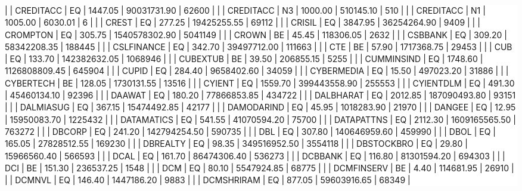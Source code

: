 |  | CREDITACC | EQ | 1447.05 | 90031731.90 | 62600 |
|  | CREDITACC | N3 | 1000.00 | 510145.10 | 510 |
|  | CREDITACC | N1 | 1005.00 | 6030.01 | 6 |
|  | CREST | EQ | 277.25 | 19425255.55 | 69112 |
|  | CRISIL | EQ | 3847.95 | 36254264.90 | 9409 |
|  | CROMPTON | EQ | 305.75 | 1540578302.90 | 5041149 |
|  | CROWN | BE | 45.45 | 118306.05 | 2632 |
|  | CSBBANK | EQ | 309.20 | 58342208.35 | 188445 |
|  | CSLFINANCE | EQ | 342.70 | 39497712.00 | 111663 |
|  | CTE | BE | 57.90 | 1717368.75 | 29453 |
|  | CUB | EQ | 133.70 | 142382632.05 | 1068946 |
|  | CUBEXTUB | BE | 39.50 | 206855.15 | 5255 |
|  | CUMMINSIND | EQ | 1748.60 | 1126808809.45 | 645904 |
|  | CUPID | EQ | 284.40 | 9658402.60 | 34059 |
|  | CYBERMEDIA | EQ | 15.50 | 497023.20 | 31886 |
|  | CYBERTECH | BE | 128.05 | 1730131.55 | 13516 |
|  | CYIENT | EQ | 1559.70 | 399443558.90 | 255553 |
|  | CYIENTDLM | EQ | 491.30 | 45460134.10 | 92396 |
|  | DAAWAT | EQ | 180.20 | 77866853.85 | 434722 |
|  | DALBHARAT | EQ | 2012.85 | 187090493.80 | 93151 |
|  | DALMIASUG | EQ | 367.15 | 15474492.85 | 42177 |
|  | DAMODARIND | EQ | 45.95 | 1018283.90 | 21970 |
|  | DANGEE | EQ | 12.95 | 15950083.70 | 1225432 |
|  | DATAMATICS | EQ | 541.55 | 41070594.20 | 75700 |
|  | DATAPATTNS | EQ | 2112.30 | 1609165565.50 | 763272 |
|  | DBCORP | EQ | 241.20 | 142794254.50 | 590735 |
|  | DBL | EQ | 307.80 | 140646959.60 | 459990 |
|  | DBOL | EQ | 165.05 | 27828512.55 | 169230 |
|  | DBREALTY | EQ | 98.35 | 349516952.50 | 3554118 |
|  | DBSTOCKBRO | EQ | 29.80 | 15966560.40 | 566593 |
|  | DCAL | EQ | 161.70 | 86474306.40 | 536273 |
|  | DCBBANK | EQ | 116.80 | 81301594.20 | 694303 |
|  | DCI | BE | 151.30 | 236537.25 | 1548 |
|  | DCM | EQ | 80.10 | 5547924.85 | 68775 |
|  | DCMFINSERV | BE | 4.40 | 114681.95 | 26910 |
|  | DCMNVL | EQ | 146.40 | 1447186.20 | 9883 |
|  | DCMSHRIRAM | EQ | 877.05 | 59603916.65 | 68349 |